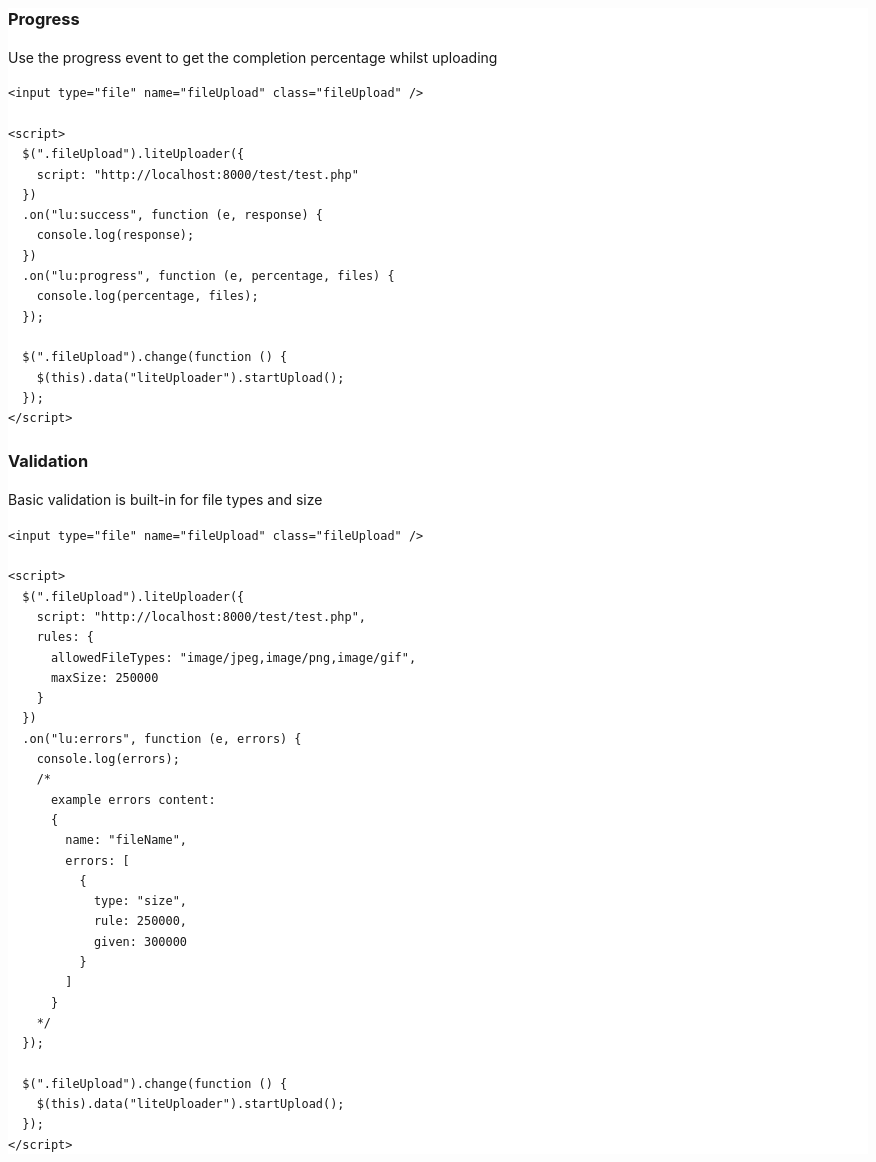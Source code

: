 ### Progress

Use the progress event to get the completion percentage whilst uploading

    <input type="file" name="fileUpload" class="fileUpload" />

    <script>
      $(".fileUpload").liteUploader({
        script: "http://localhost:8000/test/test.php"
      })
      .on("lu:success", function (e, response) {
        console.log(response);
      })
      .on("lu:progress", function (e, percentage, files) {
        console.log(percentage, files);
      });

      $(".fileUpload").change(function () {
        $(this).data("liteUploader").startUpload();
      });
    </script>

### Validation

Basic validation is built-in for file types and size

    <input type="file" name="fileUpload" class="fileUpload" />

    <script>
      $(".fileUpload").liteUploader({
        script: "http://localhost:8000/test/test.php",
        rules: {
          allowedFileTypes: "image/jpeg,image/png,image/gif",
          maxSize: 250000
        }
      })
      .on("lu:errors", function (e, errors) {
        console.log(errors);
        /*
          example errors content:
          {
            name: "fileName",
            errors: [
              {
                type: "size",
                rule: 250000,
                given: 300000
              }
            ]
          }
        */
      });

      $(".fileUpload").change(function () {
        $(this).data("liteUploader").startUpload();
      });
    </script>
